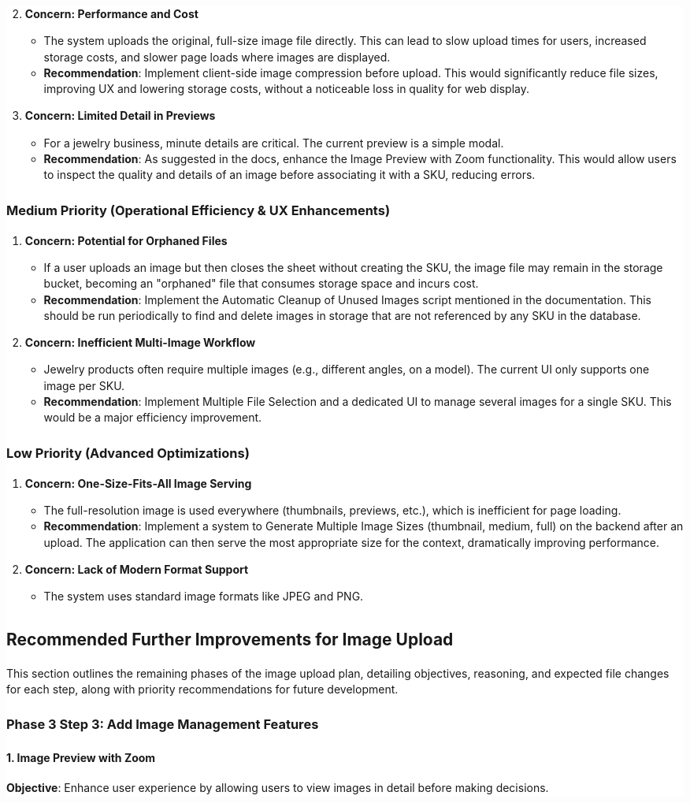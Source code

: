 2. **Concern: Performance and Cost**
   - The system uploads the original, full-size image file directly. This can lead to slow upload times for users, increased storage costs, and slower page loads where images are displayed.
   - **Recommendation**: Implement client-side image compression before upload. This would significantly reduce file sizes, improving UX and lowering storage costs, without a noticeable loss in quality for web display.

3. **Concern: Limited Detail in Previews**
   - For a jewelry business, minute details are critical. The current preview is a simple modal.
   - **Recommendation**: As suggested in the docs, enhance the Image Preview with Zoom functionality. This would allow users to inspect the quality and details of an image before associating it with a SKU, reducing errors.

### Medium Priority (Operational Efficiency & UX Enhancements)

1. **Concern: Potential for Orphaned Files**
   - If a user uploads an image but then closes the sheet without creating the SKU, the image file may remain in the storage bucket, becoming an "orphaned" file that consumes storage space and incurs cost.
   - **Recommendation**: Implement the Automatic Cleanup of Unused Images script mentioned in the documentation. This should be run periodically to find and delete images in storage that are not referenced by any SKU in the database.

2. **Concern: Inefficient Multi-Image Workflow**
   - Jewelry products often require multiple images (e.g., different angles, on a model). The current UI only supports one image per SKU.
   - **Recommendation**: Implement Multiple File Selection and a dedicated UI to manage several images for a single SKU. This would be a major efficiency improvement.

### Low Priority (Advanced Optimizations)

1. **Concern: One-Size-Fits-All Image Serving**
   - The full-resolution image is used everywhere (thumbnails, previews, etc.), which is inefficient for page loading.
   - **Recommendation**: Implement a system to Generate Multiple Image Sizes (thumbnail, medium, full) on the backend after an upload. The application can then serve the most appropriate size for the context, dramatically improving performance.

2. **Concern: Lack of Modern Format Support**
   - The system uses standard image formats like JPEG and PNG.


## Recommended Further Improvements for Image Upload

This section outlines the remaining phases of the image upload plan, detailing objectives, reasoning, and expected file changes for each step, along with priority recommendations for future development.

### **Phase 3 Step 3: Add Image Management Features**

#### **1. Image Preview with Zoom**
**Objective**: Enhance user experience by allowing users to view images in detail before making decisions.
